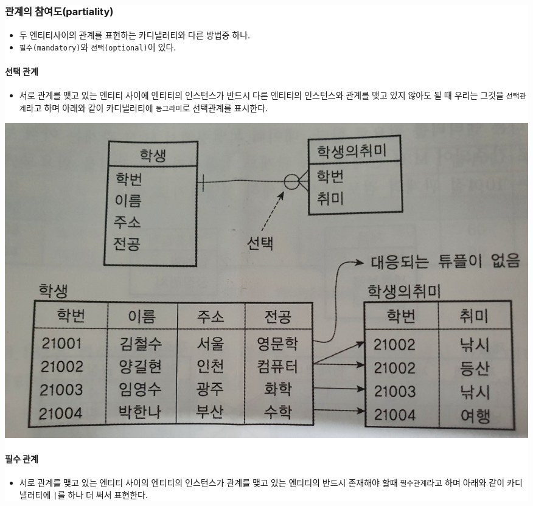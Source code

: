 
### 관계의 참여도(partiality)
- 두 엔티티사이의 관계를 표현하는 카디낼러티와 다른 방법중 하나.
- `필수(mandatory)`와 `선택(optional)`이 있다.

#### 선택 관계

- 서로 관계를 맺고 있는 엔티티 사이에 엔티티의 인스턴스가 반드시 다른 엔티티의 인스턴스와 관계를 맺고 있지 않아도 될 때 우리는 그것을 `선택관계`라고 하며 아래와 같이 카디낼러티에 `동그라미`로 선택관계를 표시한다.

![관계의 참여도](./img/DB02_06.jpg)


#### 필수 관계

- 서로 관계를 맺고 있는 엔티티 사이의 엔티티의 인스턴스가 관계를 맺고 있는 엔티티의 반드시 존재해야 할때 `필수관계`라고 하며 아래와 같이 카디낼러티에 `|`를 하나 더 써서 표현한다.
